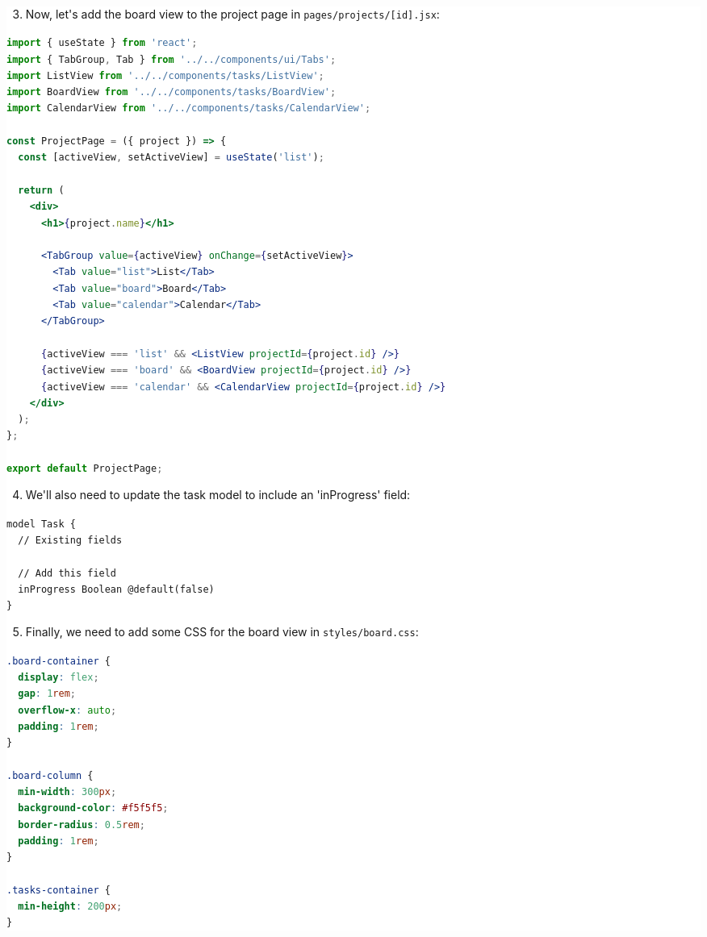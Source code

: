 3. Now, let's add the board view to the project page in `pages/projects/[id].jsx`:

```jsx
import { useState } from 'react';
import { TabGroup, Tab } from '../../components/ui/Tabs';
import ListView from '../../components/tasks/ListView';
import BoardView from '../../components/tasks/BoardView';
import CalendarView from '../../components/tasks/CalendarView';

const ProjectPage = ({ project }) => {
  const [activeView, setActiveView] = useState('list');
  
  return (
    <div>
      <h1>{project.name}</h1>
      
      <TabGroup value={activeView} onChange={setActiveView}>
        <Tab value="list">List</Tab>
        <Tab value="board">Board</Tab>
        <Tab value="calendar">Calendar</Tab>
      </TabGroup>
      
      {activeView === 'list' && <ListView projectId={project.id} />}
      {activeView === 'board' && <BoardView projectId={project.id} />}
      {activeView === 'calendar' && <CalendarView projectId={project.id} />}
    </div>
  );
};

export default ProjectPage;
```

4. We'll also need to update the task model to include an 'inProgress' field:

```prisma
model Task {
  // Existing fields
  
  // Add this field
  inProgress Boolean @default(false)
}
```

5. Finally, we need to add some CSS for the board view in `styles/board.css`:

```css
.board-container {
  display: flex;
  gap: 1rem;
  overflow-x: auto;
  padding: 1rem;
}

.board-column {
  min-width: 300px;
  background-color: #f5f5f5;
  border-radius: 0.5rem;
  padding: 1rem;
}

.tasks-container {
  min-height: 200px;
}
```
